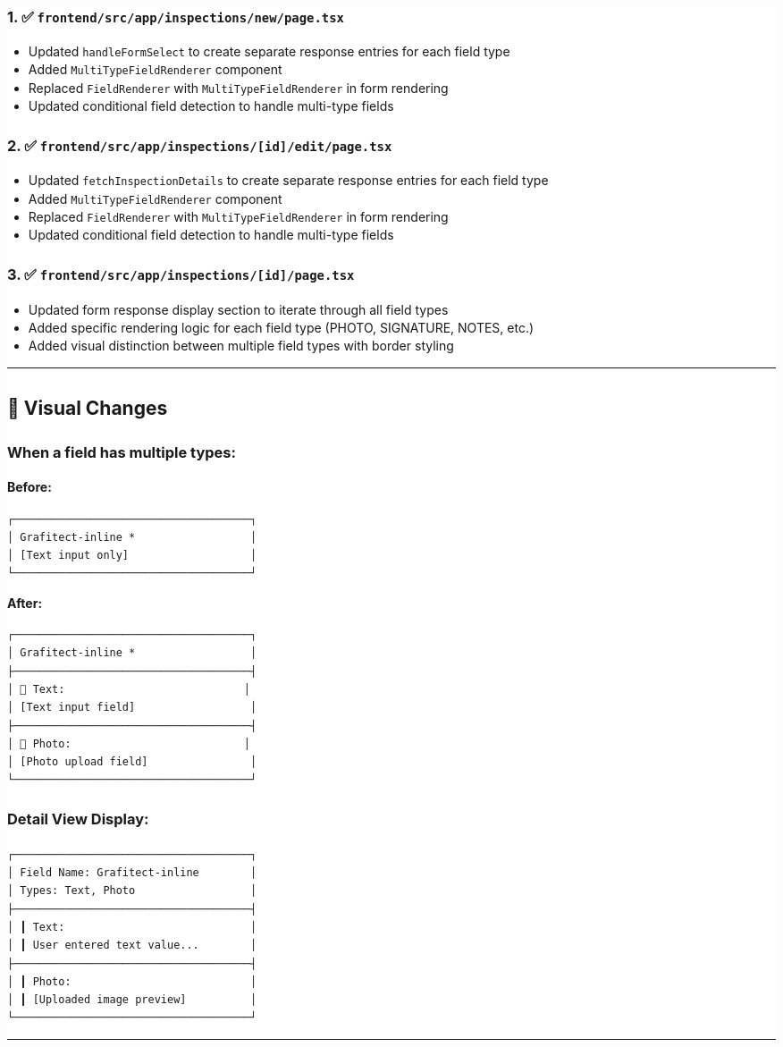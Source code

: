### 1. ✅ `frontend/src/app/inspections/new/page.tsx`
- Updated `handleFormSelect` to create separate response entries for each field type
- Added `MultiTypeFieldRenderer` component
- Replaced `FieldRenderer` with `MultiTypeFieldRenderer` in form rendering
- Updated conditional field detection to handle multi-type fields

### 2. ✅ `frontend/src/app/inspections/[id]/edit/page.tsx`
- Updated `fetchInspectionDetails` to create separate response entries for each field type
- Added `MultiTypeFieldRenderer` component
- Replaced `FieldRenderer` with `MultiTypeFieldRenderer` in form rendering
- Updated conditional field detection to handle multi-type fields

### 3. ✅ `frontend/src/app/inspections/[id]/page.tsx`
- Updated form response display section to iterate through all field types
- Added specific rendering logic for each field type (PHOTO, SIGNATURE, NOTES, etc.)
- Added visual distinction between multiple field types with border styling

---

## 🎨 Visual Changes

### When a field has multiple types:

**Before:**
```
┌─────────────────────────────────────┐
│ Grafitect-inline *                  │
│ [Text input only]                   │
└─────────────────────────────────────┘
```

**After:**
```
┌─────────────────────────────────────┐
│ Grafitect-inline *                  │
├─────────────────────────────────────┤
│ 📝 Text:                            │
│ [Text input field]                  │
├─────────────────────────────────────┤
│ 📝 Photo:                           │
│ [Photo upload field]                │
└─────────────────────────────────────┘
```

### Detail View Display:

```
┌─────────────────────────────────────┐
│ Field Name: Grafitect-inline        │
│ Types: Text, Photo                  │
├─────────────────────────────────────┤
│ ┃ Text:                             │
│ ┃ User entered text value...        │
├─────────────────────────────────────┤
│ ┃ Photo:                            │
│ ┃ [Uploaded image preview]          │
└─────────────────────────────────────┘
```

---